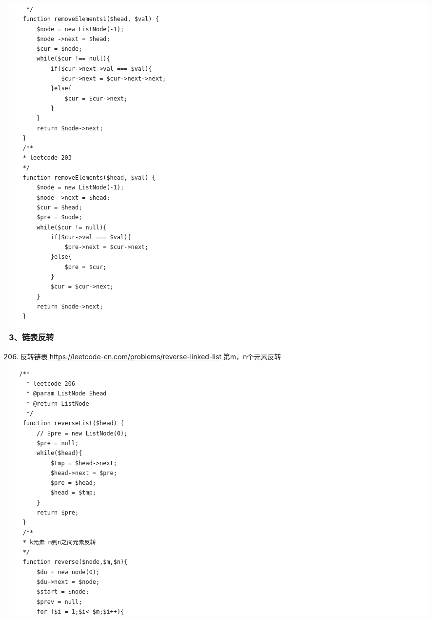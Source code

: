 ```text
     */
    function removeElements1($head, $val) {
        $node = new ListNode(-1);
        $node ->next = $head;
        $cur = $node;
        while($cur !== null){
            if($cur->next->val === $val){
               $cur->next = $cur->next->next;
            }else{
                $cur = $cur->next;
            }
        }
        return $node->next;
    }
    /**
    * leetcode 203
    */
    function removeElements($head, $val) {
        $node = new ListNode(-1);
        $node ->next = $head;
        $cur = $head;
        $pre = $node;
        while($cur != null){
            if($cur->val === $val){
                $pre->next = $cur->next;
            }else{
                $pre = $cur;
            }
            $cur = $cur->next;
        }
        return $node->next;
    }
```
### 3、链表反转
206. 反转链表 https://leetcode-cn.com/problems/reverse-linked-list
第m，n个元素反转
```text
   /**
     * leetcode 206
     * @param ListNode $head
     * @return ListNode
     */
    function reverseList($head) {
        // $pre = new ListNode(0);
        $pre = null;
        while($head){
            $tmp = $head->next;
            $head->next = $pre;
            $pre = $head;
            $head = $tmp;
        }
        return $pre;
    }
    /**
    * k元素 m到n之间元素反转
    */
    function reverse($node,$m,$n){
        $du = new node(0);
        $du->next = $node;
        $start = $node;
        $prev = null;
        for ($i = 1;$i< $m;$i++){
```